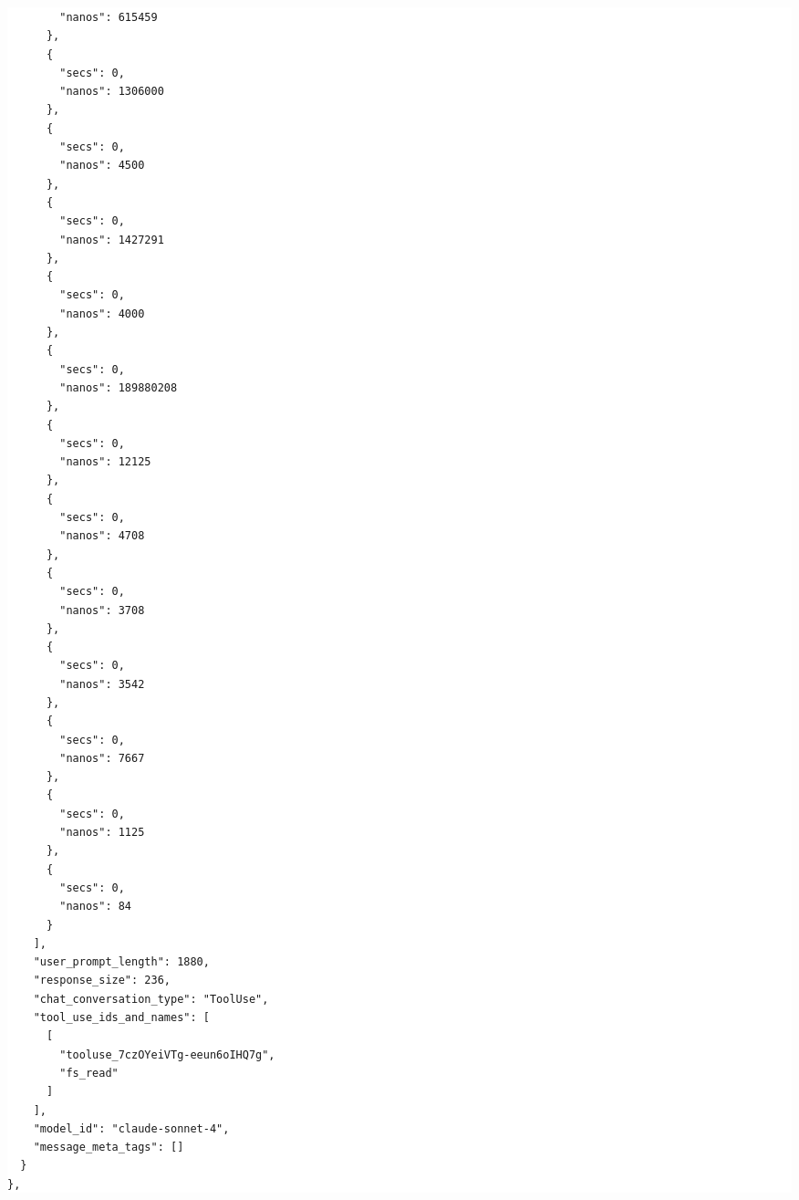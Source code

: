             "nanos": 615459
          },
          {
            "secs": 0,
            "nanos": 1306000
          },
          {
            "secs": 0,
            "nanos": 4500
          },
          {
            "secs": 0,
            "nanos": 1427291
          },
          {
            "secs": 0,
            "nanos": 4000
          },
          {
            "secs": 0,
            "nanos": 189880208
          },
          {
            "secs": 0,
            "nanos": 12125
          },
          {
            "secs": 0,
            "nanos": 4708
          },
          {
            "secs": 0,
            "nanos": 3708
          },
          {
            "secs": 0,
            "nanos": 3542
          },
          {
            "secs": 0,
            "nanos": 7667
          },
          {
            "secs": 0,
            "nanos": 1125
          },
          {
            "secs": 0,
            "nanos": 84
          }
        ],
        "user_prompt_length": 1880,
        "response_size": 236,
        "chat_conversation_type": "ToolUse",
        "tool_use_ids_and_names": [
          [
            "tooluse_7czOYeiVTg-eeun6oIHQ7g",
            "fs_read"
          ]
        ],
        "model_id": "claude-sonnet-4",
        "message_meta_tags": []
      }
    },